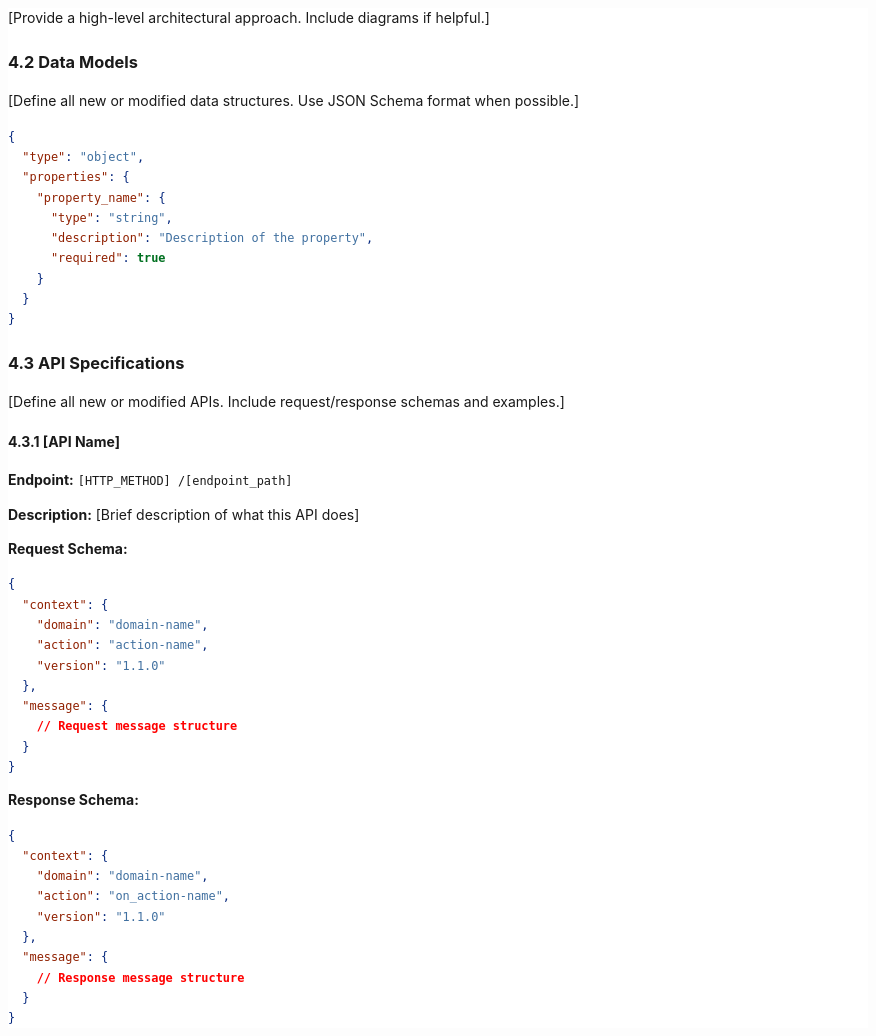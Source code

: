 [Provide a high-level architectural approach. Include diagrams if helpful.]

### 4.2 Data Models

[Define all new or modified data structures. Use JSON Schema format when possible.]

```json
{
  "type": "object",
  "properties": {
    "property_name": {
      "type": "string",
      "description": "Description of the property",
      "required": true
    }
  }
}
```

### 4.3 API Specifications

[Define all new or modified APIs. Include request/response schemas and examples.]

#### 4.3.1 [API Name]

**Endpoint:** `[HTTP_METHOD] /[endpoint_path]`

**Description:** [Brief description of what this API does]

**Request Schema:**
```json
{
  "context": {
    "domain": "domain-name",
    "action": "action-name",
    "version": "1.1.0"
  },
  "message": {
    // Request message structure
  }
}
```

**Response Schema:**
```json
{
  "context": {
    "domain": "domain-name",
    "action": "on_action-name",
    "version": "1.1.0"
  },
  "message": {
    // Response message structure
  }
}
```
